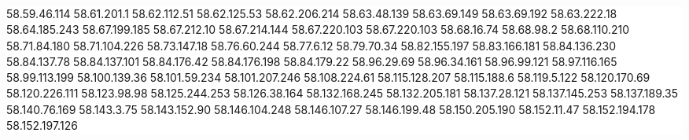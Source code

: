 58.59.46.114
58.61.201.1
58.62.112.51
58.62.125.53
58.62.206.214
58.63.48.139
58.63.69.149
58.63.69.192
58.63.222.18
58.64.185.243
58.67.199.185
58.67.212.10
58.67.214.144
58.67.220.103
58.67.220.103
58.68.16.74
58.68.98.2
58.68.110.210
58.71.84.180
58.71.104.226
58.73.147.18
58.76.60.244
58.77.6.12
58.79.70.34
58.82.155.197
58.83.166.181
58.84.136.230
58.84.137.78
58.84.137.101
58.84.176.42
58.84.176.198
58.84.179.22
58.96.29.69
58.96.34.161
58.96.99.121
58.97.116.165
58.99.113.199
58.100.139.36
58.101.59.234
58.101.207.246
58.108.224.61
58.115.128.207
58.115.188.6
58.119.5.122
58.120.170.69
58.120.226.111
58.123.98.98
58.125.244.253
58.126.38.164
58.132.168.245
58.132.205.181
58.137.28.121
58.137.145.253
58.137.189.35
58.140.76.169
58.143.3.75
58.143.152.90
58.146.104.248
58.146.107.27
58.146.199.48
58.150.205.190
58.152.11.47
58.152.194.178
58.152.197.126